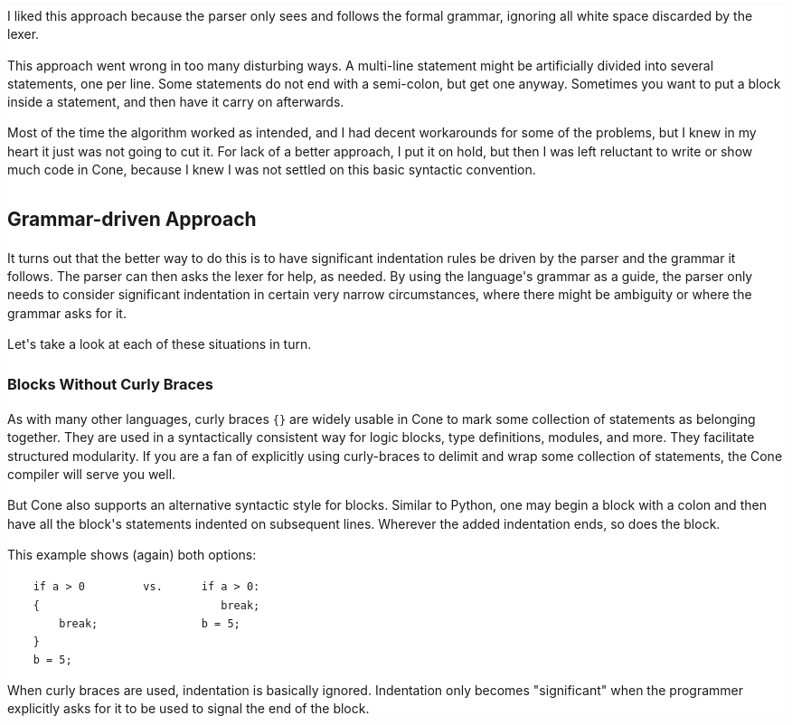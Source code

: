 I liked this approach because the parser only sees and follows
the formal grammar, ignoring all white space discarded by the lexer.

This approach went wrong in too many disturbing ways.
A multi-line statement might be artificially divided into
several statements, one per line. Some statements do not
end with a semi-colon, but get one anyway.
Sometimes you want to put a block inside a statement,
and then have it carry on afterwards.

Most of the time the algorithm worked as intended, and I had decent workarounds
for some of the problems, but I knew in my heart it just was
not going to cut it. For lack of a better approach, I put it on
hold, but then I was left reluctant to write or show much code in Cone,
because I knew I was not settled on this basic syntactic convention.

## Grammar-driven Approach ##

It turns out that the better way to do this is to have 
significant indentation rules
be driven by the parser and the grammar it follows.
The parser can then asks the lexer for help, as needed.
By using the language's grammar as a guide,
the parser only needs to consider significant indentation
in certain very narrow circumstances, where there might be ambiguity
or where the grammar asks for it.

Let's take a look at each of these situations in turn.

### Blocks Without Curly Braces ###

As with many other languages, curly braces `{}` are widely usable in Cone
to mark some collection of statements as belonging together.
They are used in a syntactically consistent way for logic blocks, 
type definitions, modules, and more. They facilitate structured modularity.
If you are a fan of explicitly using curly-braces to delimit and wrap
some collection of statements, the Cone compiler will serve you well.

But Cone also supports an alternative syntactic style for blocks.
Similar to Python, one may begin a block with a colon and then
have all the block's statements indented on subsequent lines.
Wherever the added indentation ends, so does the block.

This example shows (again) both options:
  
        if a > 0         vs.      if a > 0:
	    {                            break;
	        break;                b = 5;
	    }
		b = 5;
  
When curly braces are used, indentation is basically ignored.
Indentation only becomes "significant" when the programmer explicitly asks
for it to be used to signal the end of the block.
